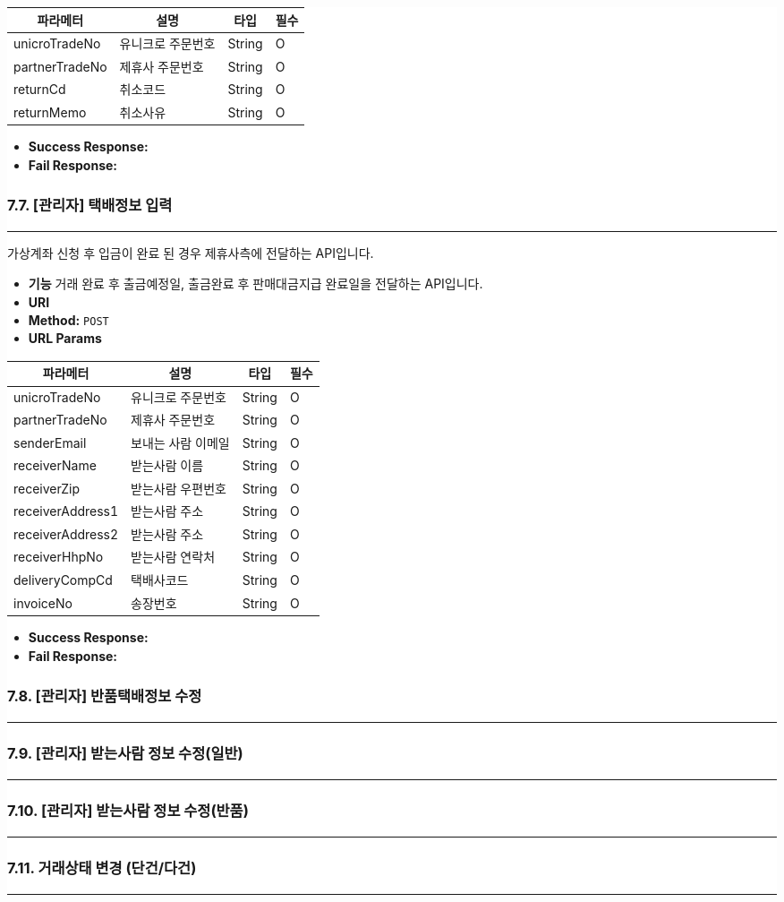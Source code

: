 | 파라메터           | 설명        | 타입     | 필수 |
| -------------- | --------- | ------ | -- |
| unicroTradeNo  | 유니크로 주문번호 | String | O  |
| partnerTradeNo | 제휴사 주문번호  | String | O  |
| returnCd       | 취소코드      | String | O  |
| returnMemo     | 취소사유      | String | O  |

* **Success Response:**
* **Fail Response:**

### 7.7. \[관리자] 택배정보 입력

***

가상계좌 신청 후 입금이 완료 된 경우 제휴사측에 전달하는 API입니다.

* **기능** 거래 완료 후 출금예정일, 출금완료 후 판매대금지급 완료일을 전달하는 API입니다.
* **URI**
* **Method:** `POST`
* **URL Params**

| 파라메터             | 설명         | 타입     | 필수 |
| ---------------- | ---------- | ------ | -- |
| unicroTradeNo    | 유니크로 주문번호  | String | O  |
| partnerTradeNo   | 제휴사 주문번호   | String | O  |
| senderEmail      | 보내는 사람 이메일 | String | O  |
| receiverName     | 받는사람 이름    | String | O  |
| receiverZip      | 받는사람 우편번호  | String | O  |
| receiverAddress1 | 받는사람 주소    | String | O  |
| receiverAddress2 | 받는사람 주소    | String | O  |
| receiverHhpNo    | 받는사람 연락처   | String | O  |
| deliveryCompCd   | 택배사코드      | String | O  |
| invoiceNo        | 송장번호       | String | O  |

* **Success Response:**
* **Fail Response:**

### 7.8. \[관리자] 반품택배정보 수정

***

### 7.9. \[관리자] 받는사람 정보 수정(일반)

***

### 7.10. \[관리자] 받는사람 정보 수정(반품)

***

### 7.11. 거래상태 변경 (단건/다건)

***
